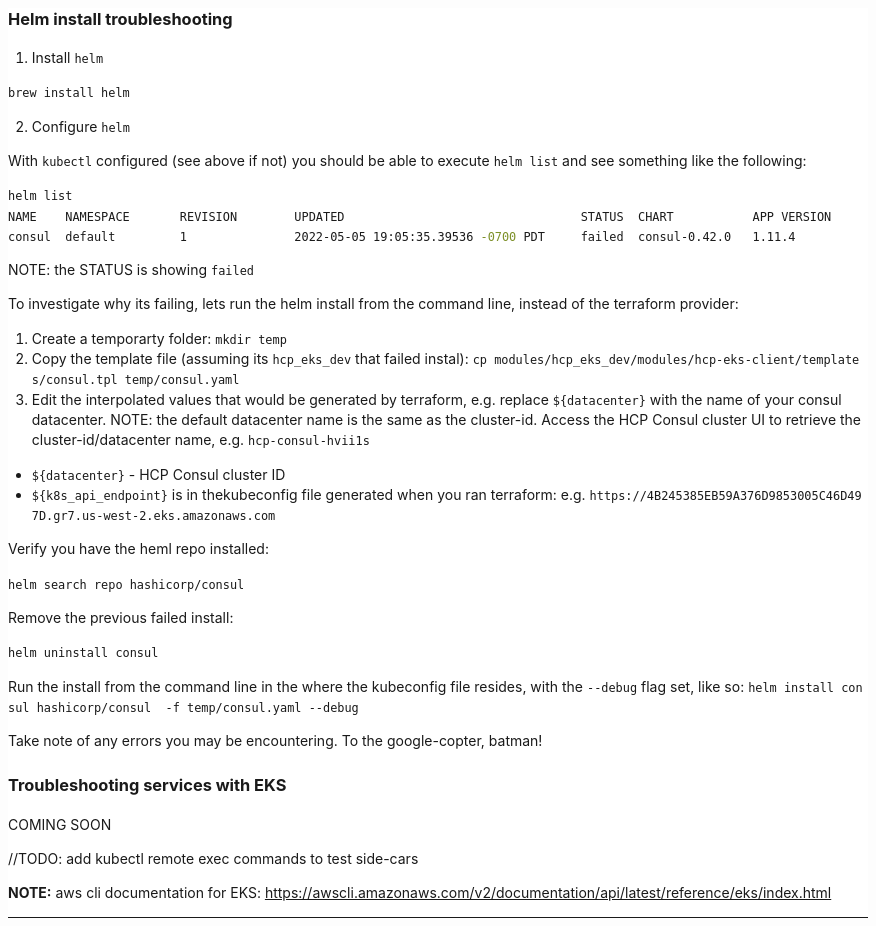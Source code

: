 ### Helm install troubleshooting

1. Install `helm`

`brew install helm`

2. Configure `helm`

With `kubectl` configured (see above if not) you should be able to execute `helm list` and see something like the following:

```sh
helm list
NAME    NAMESPACE       REVISION        UPDATED                                 STATUS  CHART           APP VERSION
consul  default         1               2022-05-05 19:05:35.39536 -0700 PDT     failed  consul-0.42.0   1.11.4
```

NOTE: the STATUS is showing `failed`

To investigate why its failing, lets run the helm install from the command line, instead of the terraform provider:

1. Create a temporarty folder: `mkdir temp`
2. Copy the template file (assuming its `hcp_eks_dev` that failed instal): `cp modules/hcp_eks_dev/modules/hcp-eks-client/templates/consul.tpl temp/consul.yaml`
3. Edit the interpolated values that would be generated by terraform, e.g. replace `${datacenter}` with the name of your consul datacenter.
NOTE: the default datacenter name is the same as the cluster-id. Access the HCP Consul cluster UI to retrieve the cluster-id/datacenter name, e.g. `hcp-consul-hvii1s`

* `${datacenter}` - HCP Consul cluster ID
* `${k8s_api_endpoint}` is in thekubeconfig file generated when you ran terraform:
e.g. `https://4B245385EB59A376D9853005C46D497D.gr7.us-west-2.eks.amazonaws.com`

Verify you have the heml repo installed:

`helm search repo hashicorp/consul`

Remove the previous failed install:

`helm uninstall consul`

Run the install from the command line in the where the kubeconfig file resides, with the `--debug` flag set, like so:
`helm install consul hashicorp/consul  -f temp/consul.yaml --debug` 

Take note of any errors you may be encountering. To the google-copter, batman!

### Troubleshooting services with EKS

COMING SOON

//TODO: add kubectl remote exec commands to test side-cars


**NOTE:** aws cli documentation for EKS: https://awscli.amazonaws.com/v2/documentation/api/latest/reference/eks/index.html

---